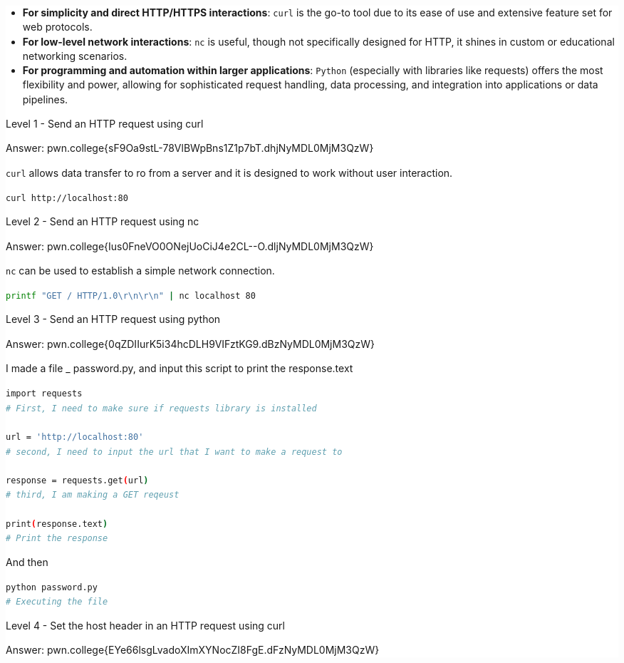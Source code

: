 - **For simplicity and direct HTTP/HTTPS interactions**: `curl` is the go-to tool due to its ease of use and extensive feature set for web protocols.
- **For low-level network interactions**: `nc` is useful, though not specifically designed for HTTP, it shines in custom or educational networking scenarios.
- **For programming and automation within larger applications**: `Python` (especially with libraries like requests) offers the most flexibility and power, allowing for sophisticated request handling, data processing, and integration into applications or data pipelines.

Level 1 - Send an HTTP request using curl

Answer: pwn.college{sF9Oa9stL-78VlBWpBns1Z1p7bT.dhjNyMDL0MjM3QzW}

`curl` allows data transfer to ro from a server and it is designed to work without user interaction.

```bash
curl http://localhost:80
```

Level 2 - Send an HTTP request using nc

Answer: pwn.college{Ius0FneVO0ONejUoCiJ4e2CL--O.dljNyMDL0MjM3QzW}

`nc` can be used to establish a simple network connection.

```bash
printf "GET / HTTP/1.0\r\n\r\n" | nc localhost 80
```

Level 3 - Send an HTTP request using python

Answer: pwn.college{0qZDIIurK5i34hcDLH9VIFztKG9.dBzNyMDL0MjM3QzW}

I made a file \_ password.py, and input this script to print the response.text

```bash
import requests
# First, I need to make sure if requests library is installed

url = 'http://localhost:80'
# second, I need to input the url that I want to make a request to

response = requests.get(url)
# third, I am making a GET reqeust

print(response.text)
# Print the response
```

And then

```bash
python password.py
# Executing the file
```

Level 4 - Set the host header in an HTTP request using curl

Answer: pwn.college{EYe66lsgLvadoXImXYNocZI8FgE.dFzNyMDL0MjM3QzW}
